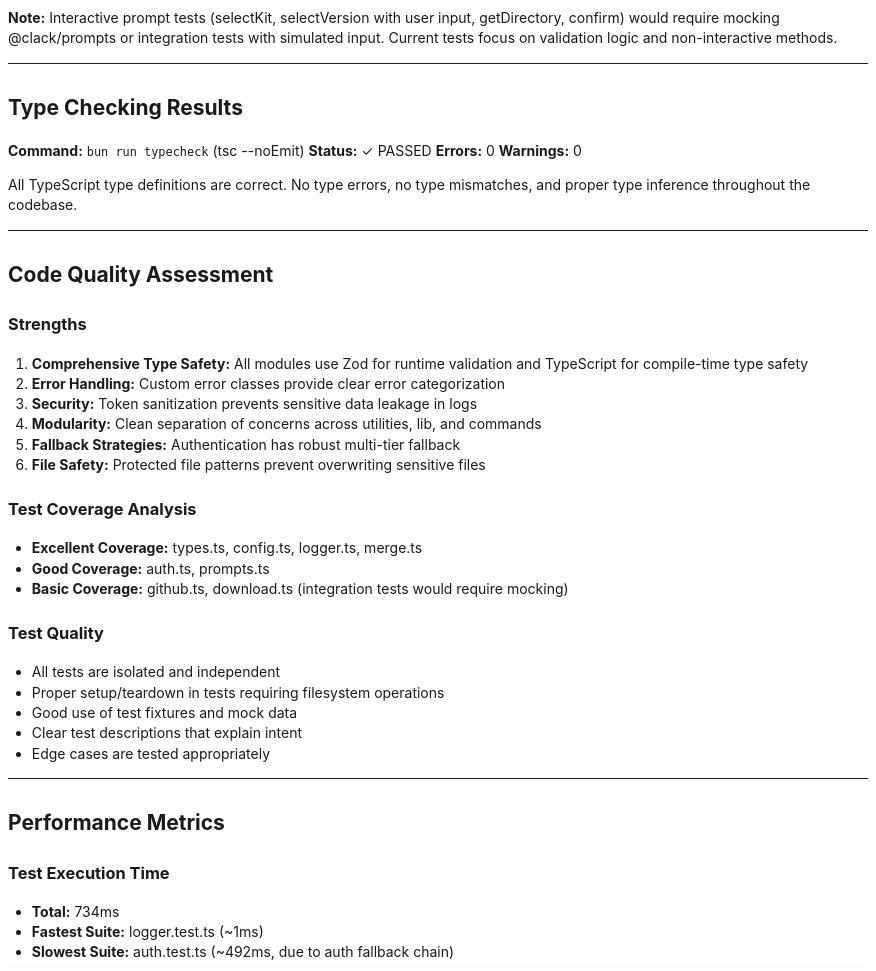 **Note:** Interactive prompt tests (selectKit, selectVersion with user input, getDirectory, confirm) would require mocking @clack/prompts or integration tests with simulated input. Current tests focus on validation logic and non-interactive methods.

---

## Type Checking Results

**Command:** `bun run typecheck` (tsc --noEmit)
**Status:** ✓ PASSED
**Errors:** 0
**Warnings:** 0

All TypeScript type definitions are correct. No type errors, no type mismatches, and proper type inference throughout the codebase.

---

## Code Quality Assessment

### Strengths
1. **Comprehensive Type Safety:** All modules use Zod for runtime validation and TypeScript for compile-time type safety
2. **Error Handling:** Custom error classes provide clear error categorization
3. **Security:** Token sanitization prevents sensitive data leakage in logs
4. **Modularity:** Clean separation of concerns across utilities, lib, and commands
5. **Fallback Strategies:** Authentication has robust multi-tier fallback
6. **File Safety:** Protected file patterns prevent overwriting sensitive files

### Test Coverage Analysis
- **Excellent Coverage:** types.ts, config.ts, logger.ts, merge.ts
- **Good Coverage:** auth.ts, prompts.ts
- **Basic Coverage:** github.ts, download.ts (integration tests would require mocking)

### Test Quality
- All tests are isolated and independent
- Proper setup/teardown in tests requiring filesystem operations
- Good use of test fixtures and mock data
- Clear test descriptions that explain intent
- Edge cases are tested appropriately

---

## Performance Metrics

### Test Execution Time
- **Total:** 734ms
- **Fastest Suite:** logger.test.ts (~1ms)
- **Slowest Suite:** auth.test.ts (~492ms, due to auth fallback chain)
